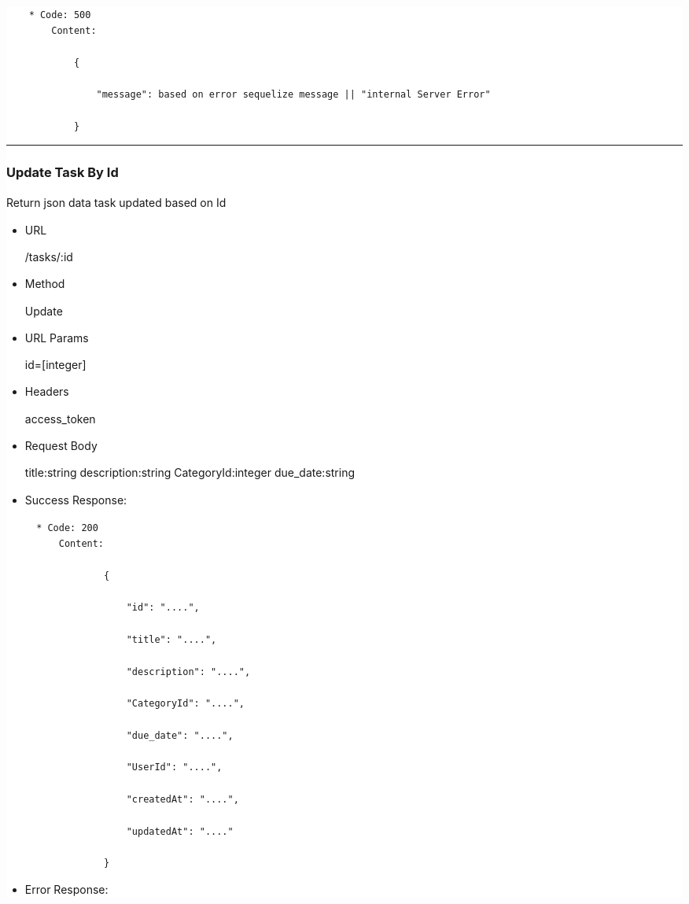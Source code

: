 		* Code: 500
			Content:

				{

					"message": based on error sequelize message || "internal Server Error"

				}

---
### Update Task By Id

Return json data task updated based on Id

* URL
		
	/tasks/:id
		
* Method
	
	Update

* URL Params

	id=[integer]

* Headers
	
	access_token

* Request Body

	title:string
	description:string
	CategoryId:integer
	due_date:string

* Success Response:

		* Code: 200
			Content:

					{

						"id": "....",

						"title": "....",

						"description": "....",

						"CategoryId": "....",

						"due_date": "....",

						"UserId": "....",

						"createdAt": "....",

						"updatedAt": "...."

					}
					
* Error Response:
